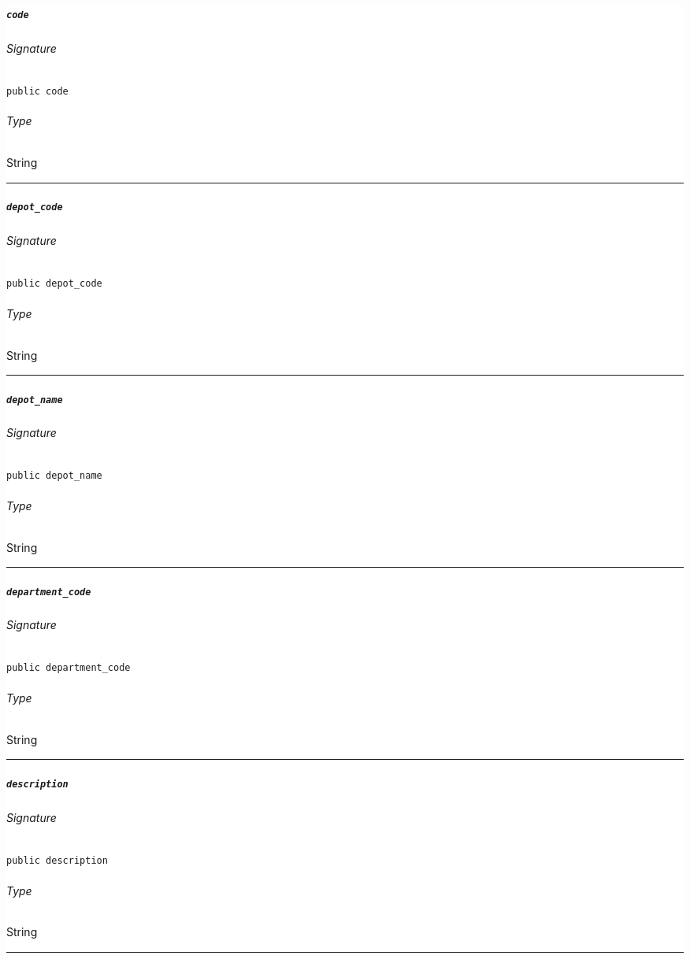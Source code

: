 
##### `code`

###### Signature
```apex
public code
```

###### Type
String

---

##### `depot_code`

###### Signature
```apex
public depot_code
```

###### Type
String

---

##### `depot_name`

###### Signature
```apex
public depot_name
```

###### Type
String

---

##### `department_code`

###### Signature
```apex
public department_code
```

###### Type
String

---

##### `description`

###### Signature
```apex
public description
```

###### Type
String

---